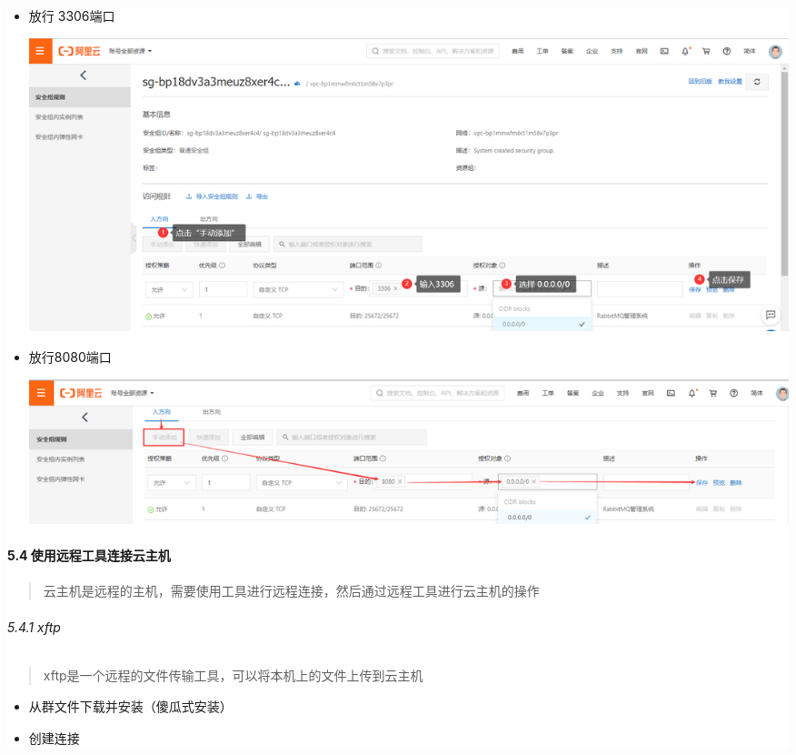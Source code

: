 - 放行 3306端口

  ![1610767007831.png](/posts/实训笔记/《小米商城后台管理系统》3-1/1610767007831.png)

- 放行8080端口

  ![1610767094433.png](/posts/实训笔记/《小米商城后台管理系统》3-1/1610767094433.png)

#### 5.4 使用远程工具连接云主机

> 云主机是远程的主机，需要使用工具进行远程连接，然后通过远程工具进行云主机的操作

###### 5.4.1 xftp

> xftp是一个远程的文件传输工具，可以将本机上的文件上传到云主机

- 从群文件下载并安装（傻瓜式安装）

- 创建连接
